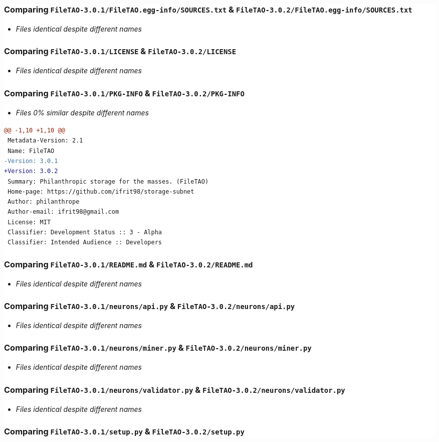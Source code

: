 ### Comparing `FileTAO-3.0.1/FileTAO.egg-info/SOURCES.txt` & `FileTAO-3.0.2/FileTAO.egg-info/SOURCES.txt`

 * *Files identical despite different names*

### Comparing `FileTAO-3.0.1/LICENSE` & `FileTAO-3.0.2/LICENSE`

 * *Files identical despite different names*

### Comparing `FileTAO-3.0.1/PKG-INFO` & `FileTAO-3.0.2/PKG-INFO`

 * *Files 0% similar despite different names*

```diff
@@ -1,10 +1,10 @@
 Metadata-Version: 2.1
 Name: FileTAO
-Version: 3.0.1
+Version: 3.0.2
 Summary: Philanthropic storage for the masses. (FileTAO)
 Home-page: https://github.com/ifrit98/storage-subnet
 Author: philanthrope
 Author-email: ifrit98@gmail.com
 License: MIT
 Classifier: Development Status :: 3 - Alpha
 Classifier: Intended Audience :: Developers
```

### Comparing `FileTAO-3.0.1/README.md` & `FileTAO-3.0.2/README.md`

 * *Files identical despite different names*

### Comparing `FileTAO-3.0.1/neurons/api.py` & `FileTAO-3.0.2/neurons/api.py`

 * *Files identical despite different names*

### Comparing `FileTAO-3.0.1/neurons/miner.py` & `FileTAO-3.0.2/neurons/miner.py`

 * *Files identical despite different names*

### Comparing `FileTAO-3.0.1/neurons/validator.py` & `FileTAO-3.0.2/neurons/validator.py`

 * *Files identical despite different names*

### Comparing `FileTAO-3.0.1/setup.py` & `FileTAO-3.0.2/setup.py`
